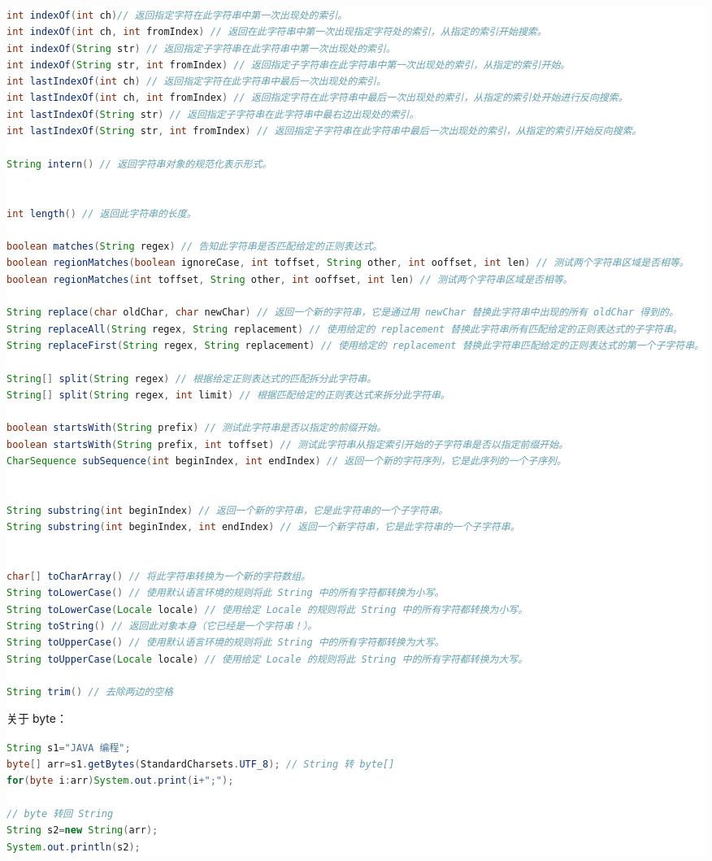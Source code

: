 ```java
int indexOf(int ch)// 返回指定字符在此字符串中第一次出现处的索引。
int indexOf(int ch, int fromIndex) // 返回在此字符串中第一次出现指定字符处的索引，从指定的索引开始搜索。
int indexOf(String str) // 返回指定子字符串在此字符串中第一次出现处的索引。
int indexOf(String str, int fromIndex) // 返回指定子字符串在此字符串中第一次出现处的索引，从指定的索引开始。
int lastIndexOf(int ch) // 返回指定字符在此字符串中最后一次出现处的索引。
int lastIndexOf(int ch, int fromIndex) // 返回指定字符在此字符串中最后一次出现处的索引，从指定的索引处开始进行反向搜索。
int lastIndexOf(String str) // 返回指定子字符串在此字符串中最右边出现处的索引。
int lastIndexOf(String str, int fromIndex) // 返回指定子字符串在此字符串中最后一次出现处的索引，从指定的索引开始反向搜索。

String intern() // 返回字符串对象的规范化表示形式。


int length() // 返回此字符串的长度。

boolean matches(String regex) // 告知此字符串是否匹配给定的正则表达式。
boolean regionMatches(boolean ignoreCase, int toffset, String other, int ooffset, int len) // 测试两个字符串区域是否相等。
boolean regionMatches(int toffset, String other, int ooffset, int len) // 测试两个字符串区域是否相等。

String replace(char oldChar, char newChar) // 返回一个新的字符串，它是通过用 newChar 替换此字符串中出现的所有 oldChar 得到的。
String replaceAll(String regex, String replacement) // 使用给定的 replacement 替换此字符串所有匹配给定的正则表达式的子字符串。
String replaceFirst(String regex, String replacement) // 使用给定的 replacement 替换此字符串匹配给定的正则表达式的第一个子字符串。

String[] split(String regex) // 根据给定正则表达式的匹配拆分此字符串。
String[] split(String regex, int limit) // 根据匹配给定的正则表达式来拆分此字符串。

boolean startsWith(String prefix) // 测试此字符串是否以指定的前缀开始。
boolean startsWith(String prefix, int toffset) // 测试此字符串从指定索引开始的子字符串是否以指定前缀开始。
CharSequence subSequence(int beginIndex, int endIndex) // 返回一个新的字符序列，它是此序列的一个子序列。


String substring(int beginIndex) // 返回一个新的字符串，它是此字符串的一个子字符串。
String substring(int beginIndex, int endIndex) // 返回一个新字符串，它是此字符串的一个子字符串。


char[] toCharArray() // 将此字符串转换为一个新的字符数组。
String toLowerCase() // 使用默认语言环境的规则将此 String 中的所有字符都转换为小写。
String toLowerCase(Locale locale) // 使用给定 Locale 的规则将此 String 中的所有字符都转换为小写。
String toString() // 返回此对象本身（它已经是一个字符串！）。
String toUpperCase() // 使用默认语言环境的规则将此 String 中的所有字符都转换为大写。
String toUpperCase(Locale locale) // 使用给定 Locale 的规则将此 String 中的所有字符都转换为大写。

String trim() // 去除两边的空格
```

关于 byte：
```java
String s1="JAVA 编程";
byte[] arr=s1.getBytes(StandardCharsets.UTF_8); // String 转 byte[]
for(byte i:arr)System.out.print(i+";");

// byte 转回 String
String s2=new String(arr);
System.out.println(s2);
```
